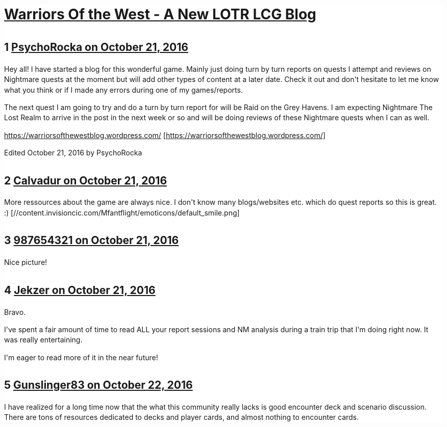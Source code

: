 # [Warriors Of the West - A New LOTR LCG Blog](https://community.fantasyflightgames.com/topic/232959-warriors-of-the-west-a-new-lotr-lcg-blog/)

## 1 [PsychoRocka on October 21, 2016](https://community.fantasyflightgames.com/topic/232959-warriors-of-the-west-a-new-lotr-lcg-blog/?do=findComment&comment=2467971)

Hey all! I have started a blog for this wonderful game. Mainly just doing turn by turn reports on quests I attempt and reviews on Nightmare quests at the moment but will add other types of content at a later date. Check it out and don't hesitate to let me know what you think or if I made any errors during one of my games/reports. 

The next quest I am going to try and do a turn by turn report for will be Raid on the Grey Havens. I am expecting Nightmare The Lost Realm to arrive in the post in the next week or so and will be doing reviews of these Nightmare quests when I can as well. 

https://warriorsofthewestblog.wordpress.com/ [https://warriorsofthewestblog.wordpress.com/]

Edited October 21, 2016 by PsychoRocka

## 2 [Calvadur on October 21, 2016](https://community.fantasyflightgames.com/topic/232959-warriors-of-the-west-a-new-lotr-lcg-blog/?do=findComment&comment=2468295)

More ressources about the game are always nice. I don't know many blogs/websites etc. which do quest reports so this is great. :) [//content.invisioncic.com/Mfantflight/emoticons/default_smile.png] 

## 3 [987654321 on October 21, 2016](https://community.fantasyflightgames.com/topic/232959-warriors-of-the-west-a-new-lotr-lcg-blog/?do=findComment&comment=2468477)

Nice picture!

## 4 [Jekzer on October 21, 2016](https://community.fantasyflightgames.com/topic/232959-warriors-of-the-west-a-new-lotr-lcg-blog/?do=findComment&comment=2468509)

Bravo.

I've spent a fair amount of time to read ALL your report sessions and NM analysis during a train trip that I'm doing right now. It was really entertaining.

I'm eager to read more of it in the near future!

## 5 [Gunslinger83 on October 22, 2016](https://community.fantasyflightgames.com/topic/232959-warriors-of-the-west-a-new-lotr-lcg-blog/?do=findComment&comment=2469246)

I have realized for a long time now that the what this community really lacks is good encounter deck and scenario discussion. There are tons of resources dedicated to decks and player cards, and almost nothing to encounter cards.
